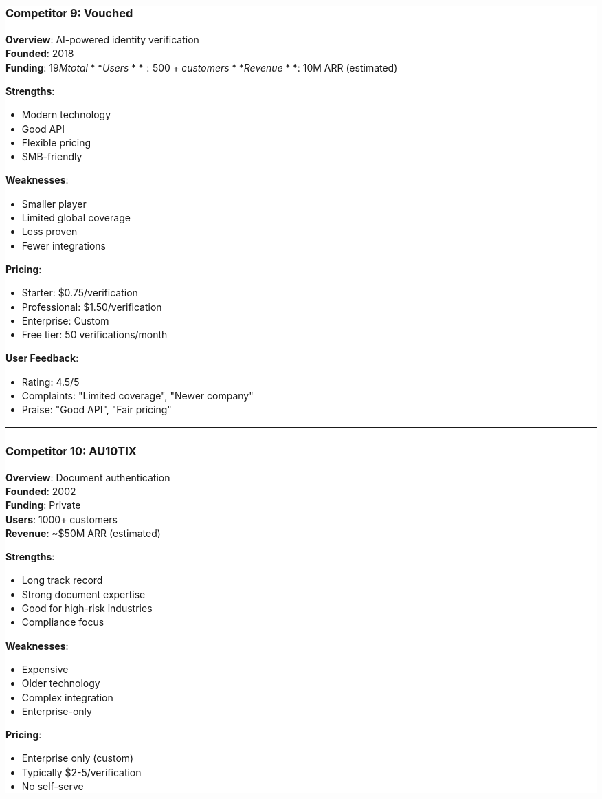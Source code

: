 ### Competitor 9: Vouched
**Overview**: AI-powered identity verification  
**Founded**: 2018  
**Funding**: $19M total  
**Users**: 500+ customers  
**Revenue**: ~$10M ARR (estimated)

**Strengths**:
- Modern technology
- Good API
- Flexible pricing
- SMB-friendly

**Weaknesses**:
- Smaller player
- Limited global coverage
- Less proven
- Fewer integrations

**Pricing**:
- Starter: $0.75/verification
- Professional: $1.50/verification
- Enterprise: Custom
- Free tier: 50 verifications/month

**User Feedback**:
- Rating: 4.5/5
- Complaints: "Limited coverage", "Newer company"
- Praise: "Good API", "Fair pricing"

---

### Competitor 10: AU10TIX
**Overview**: Document authentication  
**Founded**: 2002  
**Funding**: Private  
**Users**: 1000+ customers  
**Revenue**: ~$50M ARR (estimated)

**Strengths**:
- Long track record
- Strong document expertise
- Good for high-risk industries
- Compliance focus

**Weaknesses**:
- Expensive
- Older technology
- Complex integration
- Enterprise-only

**Pricing**:
- Enterprise only (custom)
- Typically $2-5/verification
- No self-serve
